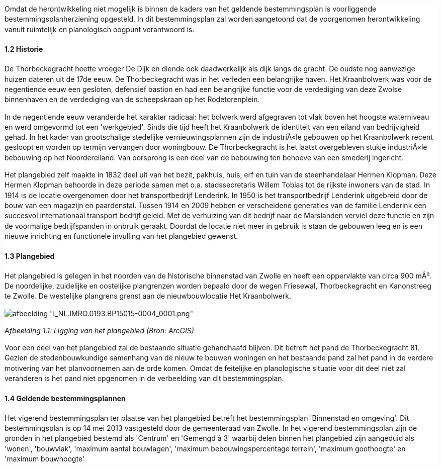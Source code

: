 Omdat de herontwikkeling niet mogelijk is binnen de kaders van het geldende bestemmingsplan is voorliggende bestemmingsplanherziening opgesteld. In dit bestemmingsplan zal worden aangetoond dat de voorgenomen herontwikkeling vanuit ruimtelijk en planologisch oogpunt verantwoord is.

#### 1\.2 Historie

De Thorbeckegracht heette vroeger De Dijk en diende ook daadwerkelijk als dijk langs de gracht. De oudste nog aanwezige huizen dateren uit de 17de eeuw. De Thorbeckegracht was in het verleden een belangrijke haven. Het Kraanbolwerk was voor de negentiende eeuw een gesloten, defensief bastion en had een belangrijke functie voor de verdediging van deze Zwolse binnenhaven en de verdediging van de scheepskraan op het Rodetorenplein.

In de negentiende eeuw veranderde het karakter radicaal: het bolwerk werd afgegraven tot vlak boven het hoogste waterniveau en werd omgevormd tot een 'werkgebied'. Sinds die tijd heeft het Kraanbolwerk de identiteit van een eiland van bedrijvigheid gehad. In het kader van grootschalige stedelijke vernieuwingsplannen zijn de industriÃ«le gebouwen op het Kraanbolwerk recent gesloopt en worden op termijn vervangen door woningbouw. De Thorbeckegracht is het laatst overgebleven stukje industriÃ«le bebouwing op het Noordereiland. Van oorsprong is een deel van de bebouwing ten behoeve van een smederij ingericht.

Het plangebied zelf maakte in 1832 deel uit van het bezit, pakhuis, huis, erf en tuin van de steenhandelaar Hermen Klopman. Deze Hermen Klopman behoorde in deze periode samen met o.a. stadssecretaris Willem Tobias tot de rijkste inwoners van de stad. In 1914 is de locatie overgenomen door het transportbedrijf Lenderink. In 1950 is het transportbedrijf Lenderink uitgebreid door de bouw van een magazijn en paardenstal. Tussen 1914 en 2009 hebben er verscheidene generaties van de familie Lenderink een succesvol internationaal transport bedrijf geleid. Met de verhuizing van dit bedrijf naar de Marslanden verviel deze functie en zijn de voormalige bedrijfspanden in onbruik geraakt. Doordat de locatie niet meer in gebruik is staan de gebouwen leeg en is een nieuwe inrichting en functionele invulling van het plangebied gewenst.

#### 1\.3 Plangebied

Het plangebied is gelegen in het noorden van de historische binnenstad van Zwolle en heeft een oppervlakte van circa 900 mÂ². De noordelijke, zuidelijke en oostelijke plangrenzen worden bepaald door de wegen Friesewal, Thorbeckegracht en Kanonstreeg te Zwolle. De westelijke plangrens grenst aan de nieuwbouwlocatie Het Kraanbolwerk.

![afbeelding "i_NL.IMRO.0193.BP15015-0004_0001.png"](i_NL.IMRO.0193.BP15015-0004_0001.png)

*Afbeelding 1\.1: Ligging van het plangebied (Bron: ArcGIS)*

Voor een deel van het plangebied zal de bestaande situatie gehandhaafd blijven. Dit betreft het pand de Thorbeckegracht 81\. Gezien de stedenbouwkundige samenhang van de nieuw te bouwen woningen en het bestaande pand zal het pand in de verdere motivering van het planvoornemen aan de orde komen. Omdat de feitelijke en planologische situatie voor dit deel niet zal veranderen is het pand niet opgenomen in de verbeelding van dit bestemmingsplan.

#### 1\.4 Geldende bestemmingsplannen

Het vigerend bestemmingsplan ter plaatse van het plangebied betreft het bestemmingsplan 'Binnenstad en omgeving'. Dit bestemmingsplan is op 14 mei 2013 vastgesteld door de gemeenteraad van Zwolle. In het vigerend bestemmingsplan zijn de gronden in het plangebied bestemd als 'Centrum' en 'Gemengd â 3' waarbij delen binnen het plangebied zijn aangeduid als 'wonen', 'bouwvlak', 'maximum aantal bouwlagen', 'maximum bebouwingspercentage terrein', 'maximum goothoogte' en 'maximum bouwhoogte'.
